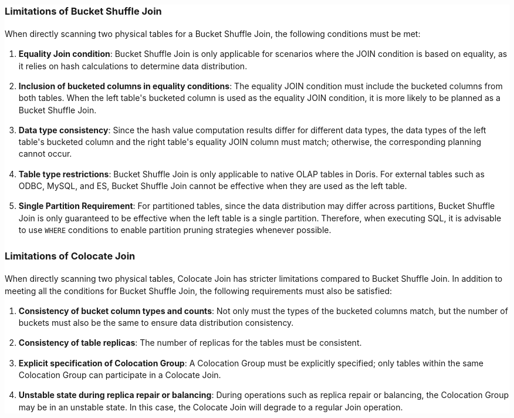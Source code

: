 ### Limitations of Bucket Shuffle Join

When directly scanning two physical tables for a Bucket Shuffle Join, the following conditions must be met:

1. **Equality Join condition**: Bucket Shuffle Join is only applicable for scenarios where the JOIN condition is based on equality, as it relies on hash calculations to determine data distribution.

2. **Inclusion of bucketed columns in equality conditions**: The equality JOIN condition must include the bucketed columns from both tables. When the left table's bucketed column is used as the equality JOIN condition, it is more likely to be planned as a Bucket Shuffle Join.

3. **Data type consistency**: Since the hash value computation results differ for different data types, the data types of the left table's bucketed column and the right table's equality JOIN column must match; otherwise, the corresponding planning cannot occur.

4. **Table type restrictions**: Bucket Shuffle Join is only applicable to native OLAP tables in Doris. For external tables such as ODBC, MySQL, and ES, Bucket Shuffle Join cannot be effective when they are used as the left table.

5. **Single Partition Requirement**: For partitioned tables, since the data distribution may differ across partitions, Bucket Shuffle Join is only guaranteed to be effective when the left table is a single partition. Therefore, when executing SQL, it is advisable to use `WHERE` conditions to enable partition pruning strategies whenever possible.

### Limitations of Colocate Join

When directly scanning two physical tables, Colocate Join has stricter limitations compared to Bucket Shuffle Join. In addition to meeting all the conditions for Bucket Shuffle Join, the following requirements must also be satisfied:

1. **Consistency of bucket column types and counts**: Not only must the types of the bucketed columns match, but the number of buckets must also be the same to ensure data distribution consistency.

2. **Consistency of table replicas**: The number of replicas for the tables must be consistent.

3. **Explicit specification of Colocation Group**: A Colocation Group must be explicitly specified; only tables within the same Colocation Group can participate in a Colocate Join.

4. **Unstable state during replica repair or balancing**: During operations such as replica repair or balancing, the Colocation Group may be in an unstable state. In this case, the Colocate Join will degrade to a regular Join operation.